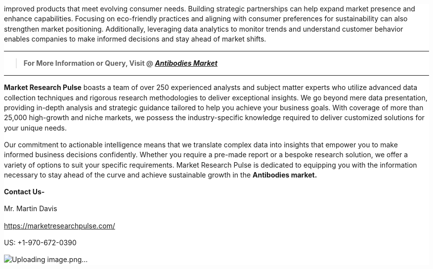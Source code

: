 improved products that meet evolving consumer needs. Building strategic partnerships can help expand market presence and enhance capabilities. Focusing on eco-friendly practices and aligning with consumer preferences for sustainability can also strengthen market positioning. Additionally, leveraging data analytics to monitor trends and understand customer behavior enables companies to make informed decisions and stay ahead of market shifts.</p><hr /><blockquote><p><strong>For More Information or Query, Visit @&nbsp;<em><a href="https://marketresearchpulse.com/report/105456/antibodies-market?utm_source=Linkedin&utm_medium=021">Antibodies Market</a></em></strong></p></blockquote><hr /><p><strong>Market Research Pulse</strong> boasts a team of over 250 experienced analysts and subject matter experts who utilize advanced data collection techniques and rigorous research methodologies to deliver exceptional insights. We go beyond mere data presentation, providing in-depth analysis and strategic guidance tailored to help you achieve your business goals. With coverage of more than 25,000 high-growth and niche markets, we possess the industry-specific knowledge required to deliver customized solutions for your unique needs.</p><p>Our commitment to actionable intelligence means that we translate complex data into insights that empower you to make informed business decisions confidently. Whether you require a pre-made report or a bespoke research solution, we offer a variety of options to suit your specific requirements. Market Research Pulse is dedicated to equipping you with the information necessary to stay ahead of the curve and achieve sustainable growth in the <strong>Antibodies market.</strong></p><p><strong>Contact Us-</strong></p><p>Mr. Martin Davis</p><p>https://marketresearchpulse.com/</p><p>US: +1-970-672-0390</p>
![Uploading image.png…]()
